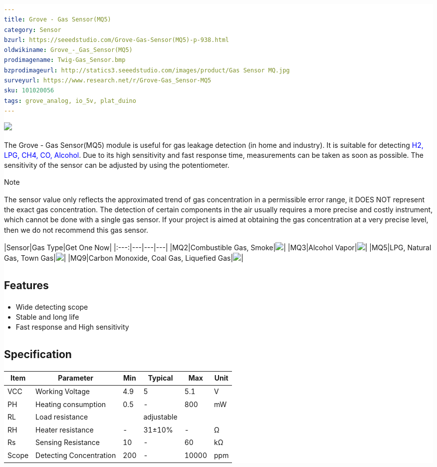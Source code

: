 ```yaml
---
title: Grove - Gas Sensor(MQ5)
category: Sensor
bzurl: https://seeedstudio.com/Grove-Gas-Sensor(MQ5)-p-938.html
oldwikiname: Grove_-_Gas_Sensor(MQ5)
prodimagename: Twig-Gas_Sensor.bmp
bzprodimageurl: http://statics3.seeedstudio.com/images/product/Gas Sensor MQ.jpg
surveyurl: https://www.research.net/r/Grove-Gas_Sensor-MQ5
sku: 101020056
tags: grove_analog, io_5v, plat_duino
---
```


![](https://raw.githubusercontent.com/SeeedDocument/Grove-Gas_Sensor-MQ5/master/img/Twig-Gas_Sensor.bmp)

The Grove - Gas Sensor(MQ5) module is useful for gas leakage detection (in home and industry). It is suitable for detecting <font color="Blue">H2, LPG, CH4, CO, Alcohol</font>. Due to its high sensitivity and fast response time, measurements can be taken as soon as possible. The sensitivity of the sensor can be adjusted by using the potentiometer.

<div class="admonition danger">
<p class="admonition-title">Note</p>
The sensor value only reflects the approximated trend of gas concentration in a permissible error range, it DOES NOT represent the exact gas concentration. The detection of certain components in the air usually requires a more precise and costly instrument, which cannot be done with a single gas sensor. If your project is aimed at obtaining the gas concentration at a very precise level, then we do not recommend this gas sensor.
</div>

|Sensor|Gas Type|Get One Now|
|:---:|---|---|---|
|MQ2|Combustible Gas, Smoke|[![](https://github.com/SeeedDocument/Seeed-WiKi/raw/master/docs/images/300px-Get_One_Now_Banner-ragular.png)](http://wiki.seeedstudio.com/Grove-Gas_Sensor-MQ2/)|
|MQ3|Alcohol Vapor|[![](https://github.com/SeeedDocument/Seeed-WiKi/raw/master/docs/images/300px-Get_One_Now_Banner-ragular.png)](http://wiki.seeedstudio.com/Grove-Gas_Sensor-MQ3/)|
|MQ5|LPG, Natural Gas, Town Gas|[![](https://github.com/SeeedDocument/Seeed-WiKi/raw/master/docs/images/300px-Get_One_Now_Banner-ragular.png)](http://wiki.seeedstudio.com/Grove-Gas_Sensor-MQ5/)|
|MQ9|Carbon Monoxide, Coal Gas, Liquefied Gas|[![](https://github.com/SeeedDocument/Seeed-WiKi/raw/master/docs/images/300px-Get_One_Now_Banner-ragular.png)](http://wiki.seeedstudio.com/Grove-Gas_Sensor-MQ9/)|


Features
--------

-   Wide detecting scope
-   Stable and long life
-   Fast response and High sensitivity

Specification
-------------

| Item  | Parameter               | Min | Typical    | Max   | Unit |
|-------|-------------------------|-----|------------|-------|------|
| VCC   | Working Voltage         | 4.9 | 5          | 5.1   | V    |
| PH    | Heating consumption     | 0.5 | -          | 800   | mW   |
| RL    | Load resistance         |     | adjustable |       |      |
| RH    | Heater resistance       | -   | 31±10%     | -     | Ω    |
| Rs    | Sensing Resistance      | 10  | -          | 60    | kΩ   |
| Scope | Detecting Concentration | 200 | -          | 10000 | ppm  |
